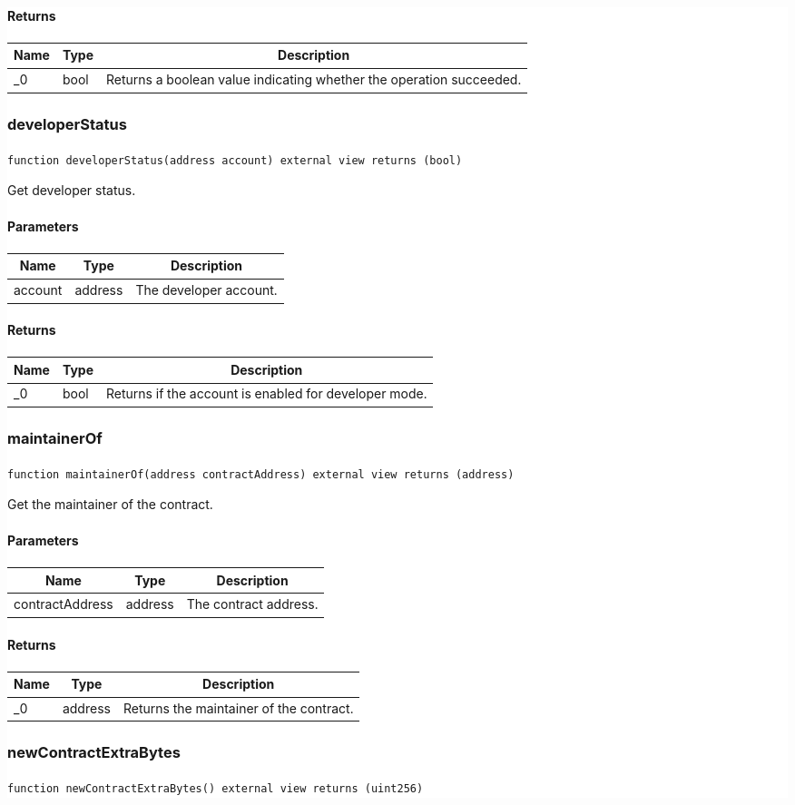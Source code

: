 #### Returns

| Name | Type | Description |
|---|---|---|
| _0 | bool | Returns a boolean value indicating whether the operation succeeded. |

### developerStatus

```solidity
function developerStatus(address account) external view returns (bool)
```

Get developer status.



#### Parameters

| Name | Type | Description |
|---|---|---|
| account | address | The developer account. |

#### Returns

| Name | Type | Description |
|---|---|---|
| _0 | bool | Returns if the account is enabled for developer mode. |

### maintainerOf

```solidity
function maintainerOf(address contractAddress) external view returns (address)
```

Get the maintainer of the contract.



#### Parameters

| Name | Type | Description |
|---|---|---|
| contractAddress | address | The contract address. |

#### Returns

| Name | Type | Description |
|---|---|---|
| _0 | address | Returns the maintainer of the contract. |

### newContractExtraBytes

```solidity
function newContractExtraBytes() external view returns (uint256)
```
